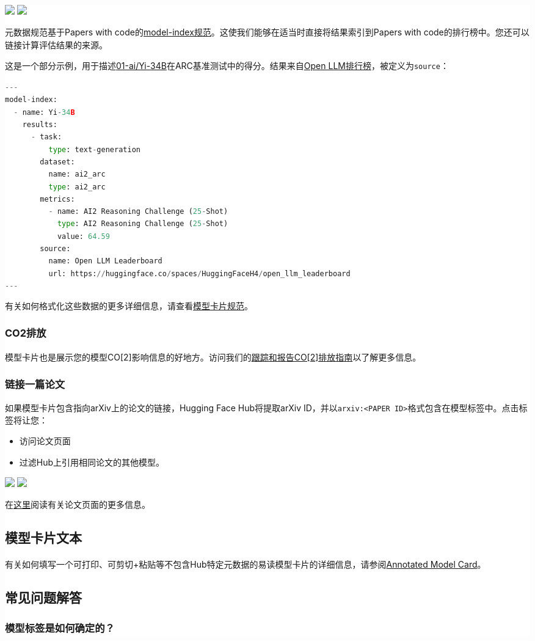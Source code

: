 ![](../Images/59bec1601bf7f35526d7aae41ed1e42e.png) ![](../Images/bb9ffe046f33b34de1c1f42a9d122aaf.png)

元数据规范基于Papers with code的[model-index规范](https://github.com/paperswithcode/model-index)。这使我们能够在适当时直接将结果索引到Papers with code的排行榜中。您还可以链接计算评估结果的来源。

这是一个部分示例，用于描述[01-ai/Yi-34B](https://huggingface.co/01-ai/Yi-34B)在ARC基准测试中的得分。结果来自[Open LLM排行榜](https://huggingface.co/spaces/HuggingFaceH4/open_llm_leaderboard)，被定义为`source`：

```py
---
model-index:
  - name: Yi-34B
    results:
      - task:
          type: text-generation
        dataset:
          name: ai2_arc
          type: ai2_arc
        metrics:
          - name: AI2 Reasoning Challenge (25-Shot)
            type: AI2 Reasoning Challenge (25-Shot)
            value: 64.59
        source:
          name: Open LLM Leaderboard
          url: https://huggingface.co/spaces/HuggingFaceH4/open_llm_leaderboard
---
```

有关如何格式化这些数据的更多详细信息，请查看[模型卡片规范](https://github.com/huggingface/hub-docs/blob/main/modelcard.md?plain=1)。

### CO2排放

模型卡片也是展示您的模型CO[2]影响信息的好地方。访问我们的[跟踪和报告CO[2]排放指南](./model-cards-co2)以了解更多信息。

### 链接一篇论文

如果模型卡片包含指向arXiv上的论文的链接，Hugging Face Hub将提取arXiv ID，并以`arxiv:<PAPER ID>`格式包含在模型标签中。点击标签将让您：

+   访问论文页面

+   过滤Hub上引用相同论文的其他模型。

![](../Images/fe58ab8439e8e36cba29d08cee2cab9e.png) ![](../Images/5e7ce5037ff961ad99d441036e555944.png)

在[这里](./paper-pages)阅读有关论文页面的更多信息。

## 模型卡片文本

有关如何填写一个可打印、可剪切+粘贴等不包含Hub特定元数据的易读模型卡片的详细信息，请参阅[Annotated Model Card](./model-card-annotated)。

## 常见问题解答

### 模型标签是如何确定的？
